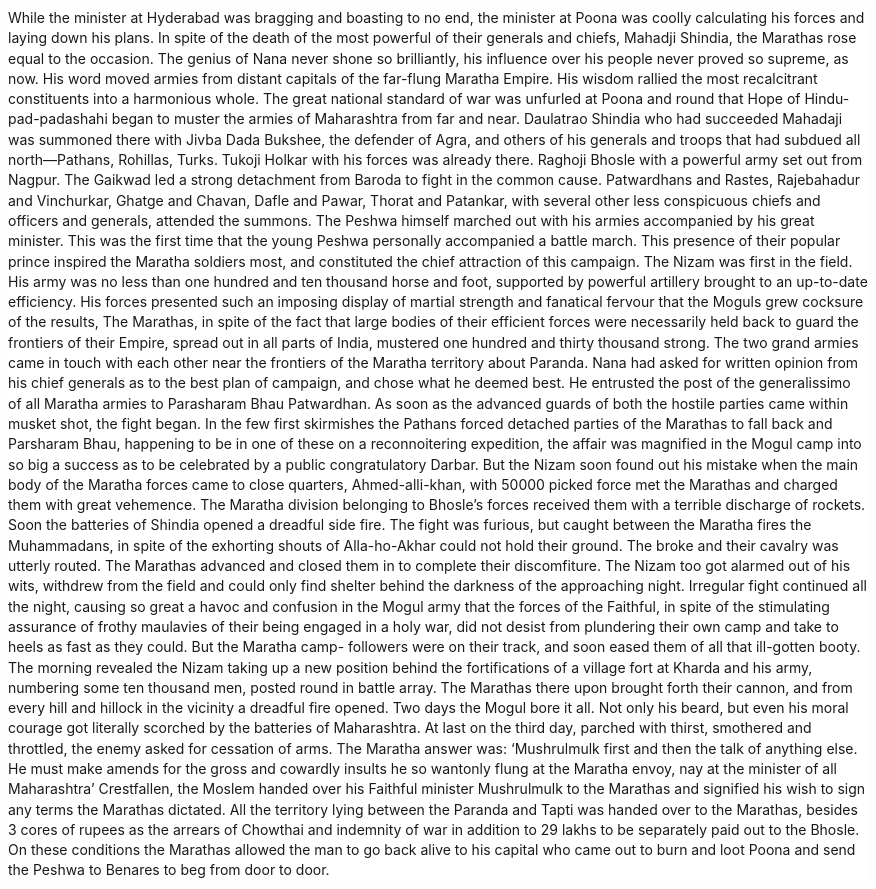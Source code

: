 While the minister at Hyderabad was bragging and boasting to no end, the minister at Poona was coolly calculating his forces and laying down his plans. In spite of the death of the most powerful of their generals and chiefs, Mahadji Shindia, the Marathas rose equal to the occasion. The genius of Nana never shone so brilliantly, his influence over his people never proved so supreme, as now. His word moved armies from distant capitals of the far-flung Maratha Empire. His wisdom rallied the most recalcitrant constituents into a harmonious whole. The great national standard of war was unfurled at Poona and round that Hope of Hindu-pad-padashahi began to muster the armies of Maharashtra from far and near. Daulatrao Shindia who had succeeded Mahadaji was summoned there with Jivba Dada Bukshee, the defender of Agra, and others of his generals and troops that had subdued all north—Pathans, Rohillas, Turks. Tukoji Holkar with his forces was already there. Raghoji Bhosle with a powerful army set out from Nagpur. The Gaikwad led a strong detachment from Baroda to fight in the common cause. Patwardhans and Rastes, Rajebahadur and Vinchurkar, Ghatge and Chavan, Dafle and Pawar, Thorat and Patankar, with several other less conspicuous chiefs and officers and generals, attended the summons. The Peshwa himself marched out with his armies accompanied by his great minister. This was the first time that the young Peshwa personally accompanied a battle march. This presence of their popular prince inspired the Maratha soldiers most, and constituted the chief attraction of this campaign. The Nizam was first in the field. His army was no less than one hundred and ten thousand horse and foot, supported by powerful artillery brought to an up-to-date efficiency. His forces presented such an imposing display of martial strength and fanatical fervour that the Moguls grew cocksure of the results, The Marathas, in spite of the fact that large bodies of their efficient forces were necessarily held back to guard the frontiers of their Empire, spread out in all parts of India, mustered one hundred and thirty thousand strong. The two grand armies came in touch with each other near the frontiers of the Maratha territory about Paranda. Nana had asked for written opinion from his chief generals as to the best plan of campaign, and chose what he deemed best. He entrusted the post of the generalissimo of all Maratha armies to Parasharam Bhau Patwardhan. As soon as the advanced guards of both the hostile parties came within musket shot, the fight began. In the few first skirmishes the Pathans forced detached parties of the Marathas to fall back and Parsharam Bhau, happening to be in one of these on a reconnoitering expedition, the affair was magnified in the Mogul camp into so big a success as to be celebrated by a public congratulatory Darbar. But the Nizam soon found out his mistake when the main body of the Maratha forces came to close quarters, Ahmed-alli-khan, with 50000 picked force met the Marathas and charged them with great vehemence. The Maratha division belonging to Bhosle’s forces received them with a terrible discharge of rockets. Soon the batteries of Shindia opened a dreadful side fire. The fight was furious, but caught between the Maratha fires the Muhammadans, in spite of the exhorting shouts of Alla-ho-Akhar could not hold their ground. The broke and their cavalry was utterly routed. The Marathas advanced and closed them in to complete their discomfiture. The Nizam too got alarmed out of his wits, withdrew from the field and could only find shelter behind the darkness of the approaching night. Irregular fight continued all the night, causing so great a havoc and confusion in the Mogul army that the forces of the Faithful, in spite of the stimulating assurance of frothy maulavies of their being engaged in a holy war, did not desist from plundering their own camp and take to heels as fast as they could. But the Maratha camp- followers were on their track, and soon eased them of all that ill-gotten booty. The morning revealed the Nizam taking up a new position behind the fortifications of a village fort at Kharda and his army, numbering some ten thousand men, posted round in battle array. The Marathas there upon brought forth their cannon, and from every hill and hillock in the vicinity a dreadful fire opened. Two days the Mogul bore it all. Not only his beard, but even his moral courage got literally scorched by the batteries of Maharashtra. At last on the third day, parched with thirst, smothered and throttled, the enemy asked for cessation of arms. The Maratha answer was: ‘Mushrulmulk first and then the talk of anything else. He must make amends for the gross and cowardly insults he so wantonly flung at the Maratha envoy, nay at the minister of all Maharashtra’ Crestfallen, the Moslem handed over his Faithful minister Mushrulmulk to the Marathas and signified his wish to sign any terms the Marathas dictated. All the territory lying between the Paranda and Tapti was handed over to the Marathas, besides 3 cores of rupees as the arrears of Chowthai and indemnity of war in addition to 29 lakhs to be separately paid out to the Bhosle. On these conditions the Marathas allowed the man to go back alive to his capital who came out to burn and loot Poona and send the Peshwa to Benares to beg from door to door. 
